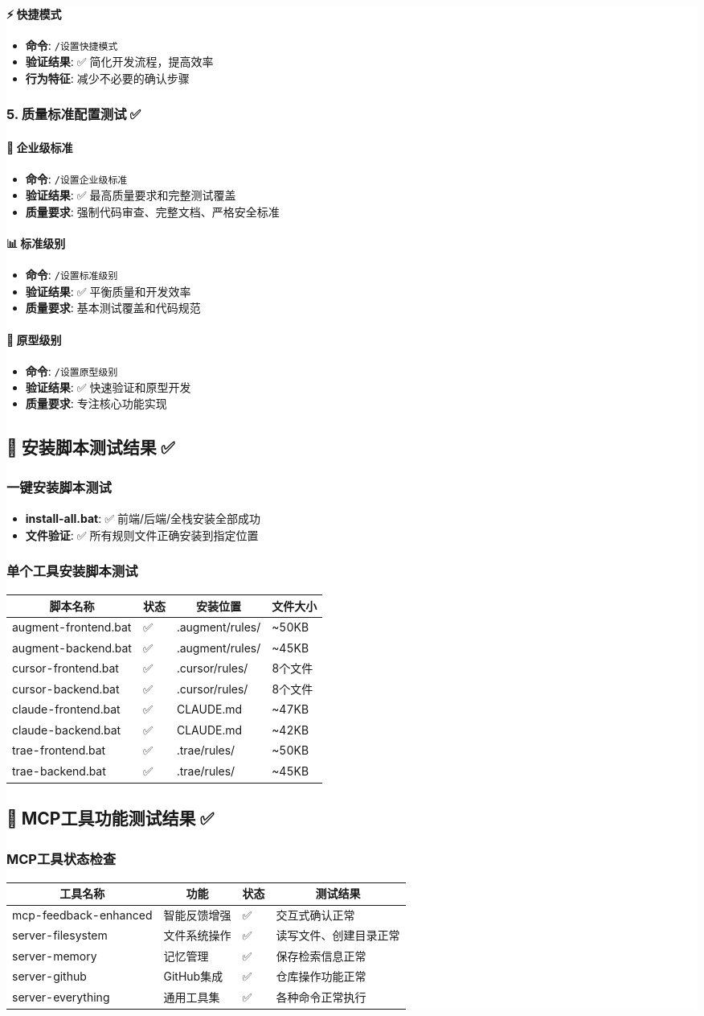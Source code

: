 #### ⚡ 快捷模式
- **命令**: `/设置快捷模式`
- **验证结果**: ✅ 简化开发流程，提高效率
- **行为特征**: 减少不必要的确认步骤

### 5. 质量标准配置测试 ✅

#### 🏢 企业级标准
- **命令**: `/设置企业级标准`
- **验证结果**: ✅ 最高质量要求和完整测试覆盖
- **质量要求**: 强制代码审查、完整文档、严格安全标准

#### 📊 标准级别
- **命令**: `/设置标准级别`
- **验证结果**: ✅ 平衡质量和开发效率
- **质量要求**: 基本测试覆盖和代码规范

#### 🚀 原型级别
- **命令**: `/设置原型级别`
- **验证结果**: ✅ 快速验证和原型开发
- **质量要求**: 专注核心功能实现

## 🚀 安装脚本测试结果 ✅

### 一键安装脚本测试
- **install-all.bat**: ✅ 前端/后端/全栈安装全部成功
- **文件验证**: ✅ 所有规则文件正确安装到指定位置

### 单个工具安装脚本测试
| 脚本名称 | 状态 | 安装位置 | 文件大小 |
|---------|------|----------|----------|
| augment-frontend.bat | ✅ | .augment/rules/ | ~50KB |
| augment-backend.bat | ✅ | .augment/rules/ | ~45KB |
| cursor-frontend.bat | ✅ | .cursor/rules/ | 8个文件 |
| cursor-backend.bat | ✅ | .cursor/rules/ | 8个文件 |
| claude-frontend.bat | ✅ | CLAUDE.md | ~47KB |
| claude-backend.bat | ✅ | CLAUDE.md | ~42KB |
| trae-frontend.bat | ✅ | .trae/rules/ | ~50KB |
| trae-backend.bat | ✅ | .trae/rules/ | ~45KB |

## 🔧 MCP工具功能测试结果 ✅

### MCP工具状态检查
| 工具名称 | 功能 | 状态 | 测试结果 |
|---------|------|------|----------|
| mcp-feedback-enhanced | 智能反馈增强 | ✅ | 交互式确认正常 |
| server-filesystem | 文件系统操作 | ✅ | 读写文件、创建目录正常 |
| server-memory | 记忆管理 | ✅ | 保存检索信息正常 |
| server-github | GitHub集成 | ✅ | 仓库操作功能正常 |
| server-everything | 通用工具集 | ✅ | 各种命令正常执行 |
